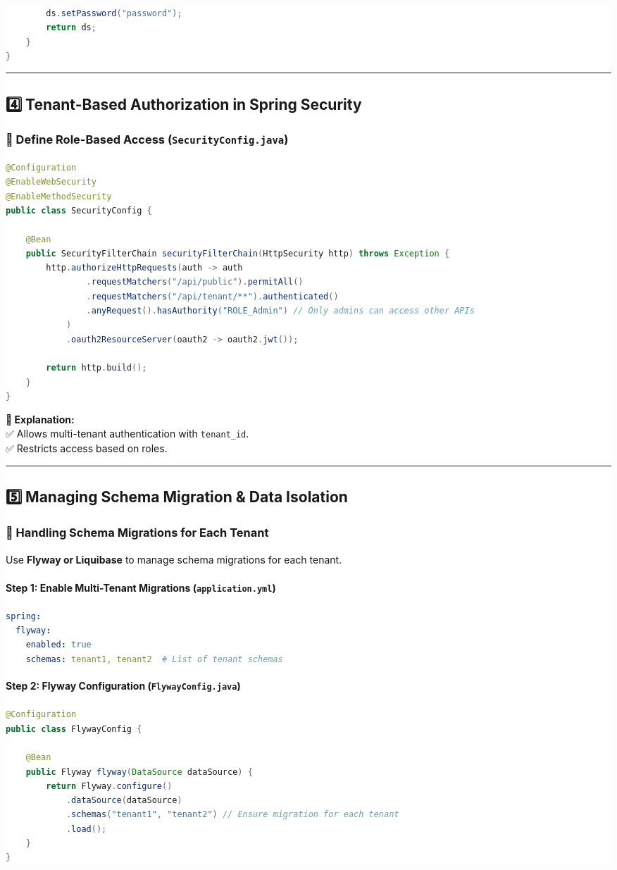 ```java
        ds.setPassword("password");
        return ds;
    }
}
```
---

## **4️⃣ Tenant-Based Authorization in Spring Security**
### **📌 Define Role-Based Access (`SecurityConfig.java`)**
```java
@Configuration
@EnableWebSecurity
@EnableMethodSecurity
public class SecurityConfig {

    @Bean
    public SecurityFilterChain securityFilterChain(HttpSecurity http) throws Exception {
        http.authorizeHttpRequests(auth -> auth
                .requestMatchers("/api/public").permitAll()
                .requestMatchers("/api/tenant/**").authenticated()
                .anyRequest().hasAuthority("ROLE_Admin") // Only admins can access other APIs
            )
            .oauth2ResourceServer(oauth2 -> oauth2.jwt());
        
        return http.build();
    }
}
```
**🔹 Explanation:**  
✅ Allows multi-tenant authentication with `tenant_id`.  
✅ Restricts access based on roles.

---

## **5️⃣ Managing Schema Migration & Data Isolation**
### **📌 Handling Schema Migrations for Each Tenant**
Use **Flyway or Liquibase** to manage schema migrations for each tenant.

#### **Step 1: Enable Multi-Tenant Migrations (`application.yml`)**
```yaml
spring:
  flyway:
    enabled: true
    schemas: tenant1, tenant2  # List of tenant schemas
```

#### **Step 2: Flyway Configuration (`FlywayConfig.java`)**
```java
@Configuration
public class FlywayConfig {

    @Bean
    public Flyway flyway(DataSource dataSource) {
        return Flyway.configure()
            .dataSource(dataSource)
            .schemas("tenant1", "tenant2") // Ensure migration for each tenant
            .load();
    }
}
```
